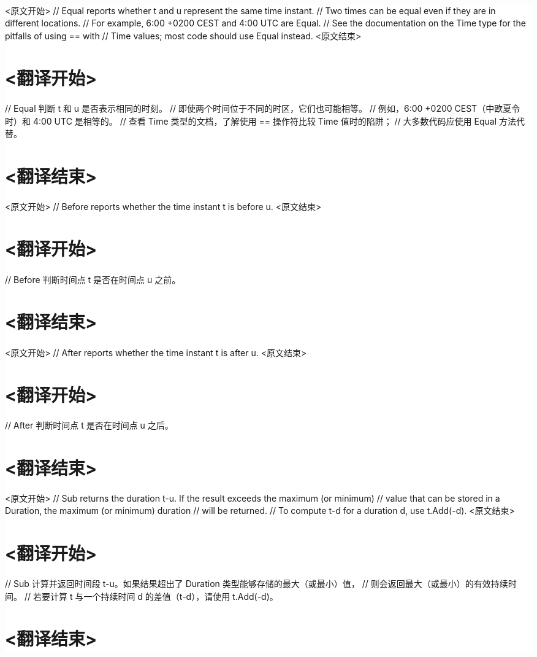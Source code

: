 
<原文开始>
// Equal reports whether t and u represent the same time instant.
// Two times can be equal even if they are in different locations.
// For example, 6:00 +0200 CEST and 4:00 UTC are Equal.
// See the documentation on the Time type for the pitfalls of using == with
// Time values; most code should use Equal instead.
<原文结束>

# <翻译开始>
// Equal 判断 t 和 u 是否表示相同的时刻。
// 即使两个时间位于不同的时区，它们也可能相等。
// 例如，6:00 +0200 CEST（中欧夏令时）和 4:00 UTC 是相等的。
// 查看 Time 类型的文档，了解使用 == 操作符比较 Time 值时的陷阱；
// 大多数代码应使用 Equal 方法代替。
# <翻译结束>


<原文开始>
// Before reports whether the time instant t is before u.
<原文结束>

# <翻译开始>
// Before 判断时间点 t 是否在时间点 u 之前。
# <翻译结束>


<原文开始>
// After reports whether the time instant t is after u.
<原文结束>

# <翻译开始>
// After 判断时间点 t 是否在时间点 u 之后。
# <翻译结束>


<原文开始>
// Sub returns the duration t-u. If the result exceeds the maximum (or minimum)
// value that can be stored in a Duration, the maximum (or minimum) duration
// will be returned.
// To compute t-d for a duration d, use t.Add(-d).
<原文结束>

# <翻译开始>
// Sub 计算并返回时间段 t-u。如果结果超出了 Duration 类型能够存储的最大（或最小）值，
// 则会返回最大（或最小）的有效持续时间。
// 若要计算 t 与一个持续时间 d 的差值（t-d），请使用 t.Add(-d)。
# <翻译结束>
